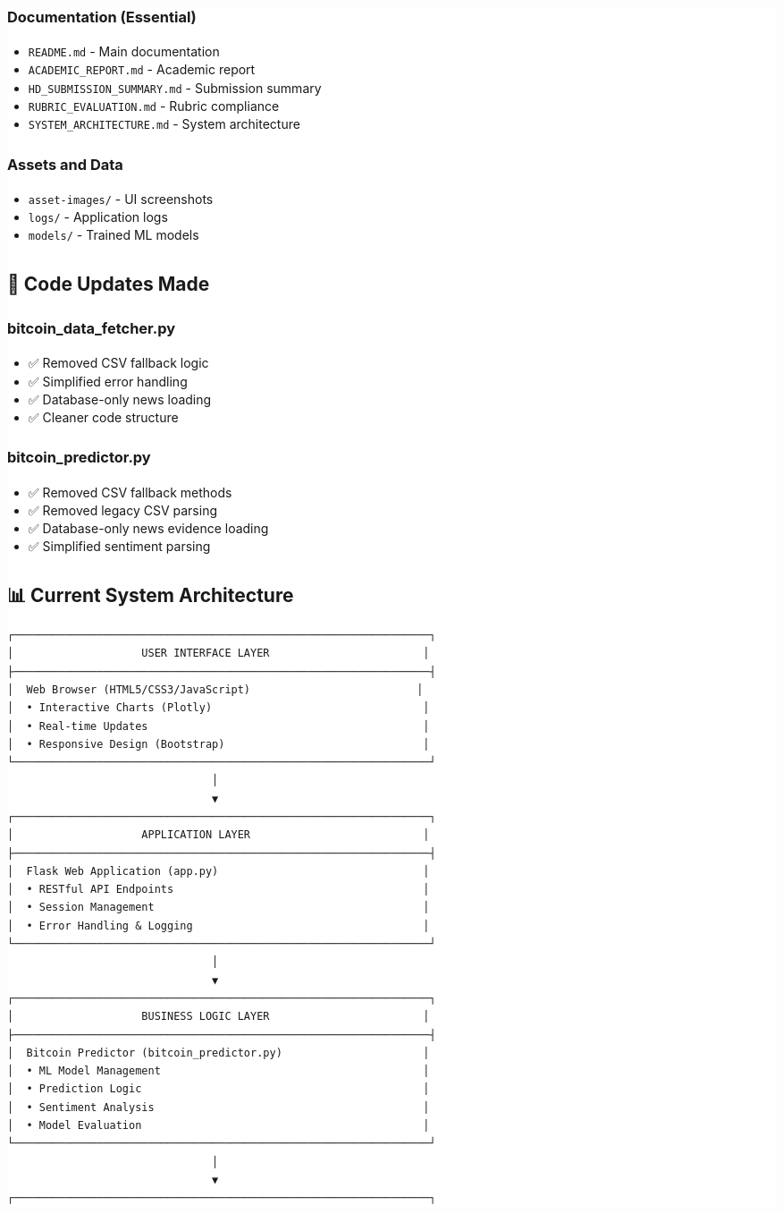 ### **Documentation (Essential)**
- `README.md` - Main documentation
- `ACADEMIC_REPORT.md` - Academic report
- `HD_SUBMISSION_SUMMARY.md` - Submission summary
- `RUBRIC_EVALUATION.md` - Rubric compliance
- `SYSTEM_ARCHITECTURE.md` - System architecture

### **Assets and Data**
- `asset-images/` - UI screenshots
- `logs/` - Application logs
- `models/` - Trained ML models

## 🔄 **Code Updates Made**

### **bitcoin_data_fetcher.py**
- ✅ Removed CSV fallback logic
- ✅ Simplified error handling
- ✅ Database-only news loading
- ✅ Cleaner code structure

### **bitcoin_predictor.py**
- ✅ Removed CSV fallback methods
- ✅ Removed legacy CSV parsing
- ✅ Database-only news evidence loading
- ✅ Simplified sentiment parsing

## 📊 **Current System Architecture**

```
┌─────────────────────────────────────────────────────────────────┐
│                    USER INTERFACE LAYER                        │
├─────────────────────────────────────────────────────────────────┤
│  Web Browser (HTML5/CSS3/JavaScript)                          │
│  • Interactive Charts (Plotly)                                 │
│  • Real-time Updates                                           │
│  • Responsive Design (Bootstrap)                               │
└─────────────────────────────────────────────────────────────────┘
                                │
                                ▼
┌─────────────────────────────────────────────────────────────────┐
│                    APPLICATION LAYER                           │
├─────────────────────────────────────────────────────────────────┤
│  Flask Web Application (app.py)                                │
│  • RESTful API Endpoints                                       │
│  • Session Management                                          │
│  • Error Handling & Logging                                    │
└─────────────────────────────────────────────────────────────────┘
                                │
                                ▼
┌─────────────────────────────────────────────────────────────────┐
│                    BUSINESS LOGIC LAYER                        │
├─────────────────────────────────────────────────────────────────┤
│  Bitcoin Predictor (bitcoin_predictor.py)                      │
│  • ML Model Management                                         │
│  • Prediction Logic                                            │
│  • Sentiment Analysis                                          │
│  • Model Evaluation                                            │
└─────────────────────────────────────────────────────────────────┘
                                │
                                ▼
┌─────────────────────────────────────────────────────────────────┐
```